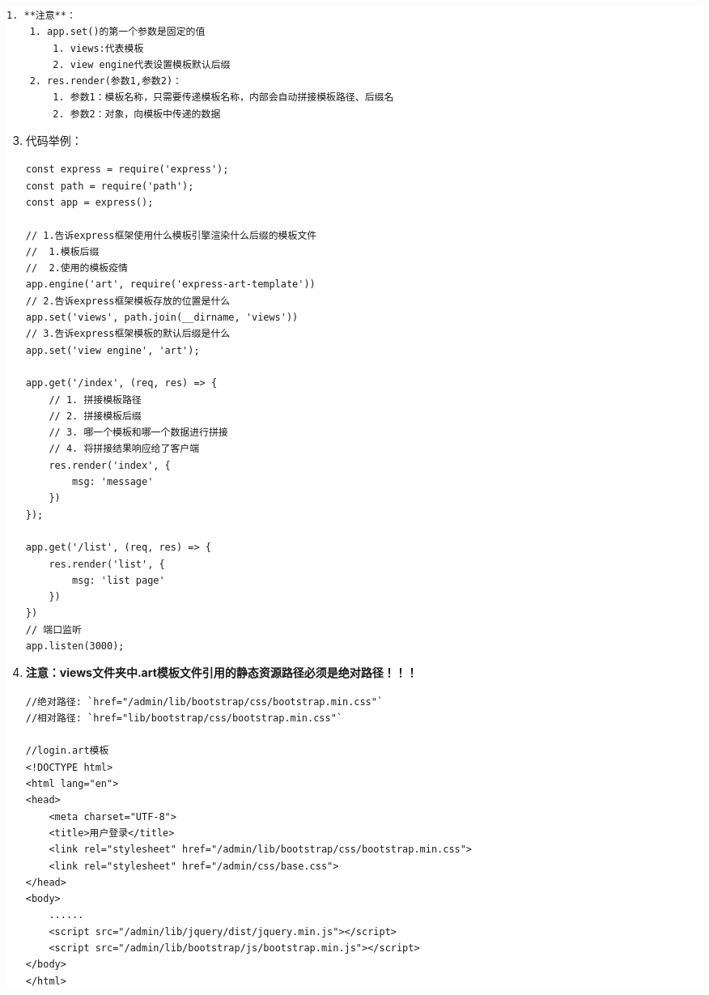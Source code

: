     1. **注意**：
        1. app.set()的第一个参数是固定的值
            1. views:代表模板
            2. view engine代表设置模板默认后缀
        2. res.render(参数1,参数2)：
            1. 参数1：模板名称，只需要传递模板名称，内部会自动拼接模板路径、后缀名
            2. 参数2：对象，向模板中传递的数据
3. 代码举例：
    
    ```
    const express = require('express');
    const path = require('path');
    const app = express();
    
    // 1.告诉express框架使用什么模板引擎渲染什么后缀的模板文件
    //  1.模板后缀
    //  2.使用的模板疫情
    app.engine('art', require('express-art-template'))
    // 2.告诉express框架模板存放的位置是什么
    app.set('views', path.join(__dirname, 'views'))
    // 3.告诉express框架模板的默认后缀是什么
    app.set('view engine', 'art');
    
    app.get('/index', (req, res) => {
        // 1. 拼接模板路径
        // 2. 拼接模板后缀
        // 3. 哪一个模板和哪一个数据进行拼接
        // 4. 将拼接结果响应给了客户端
        res.render('index', {
            msg: 'message'
        })
    });
    
    app.get('/list', (req, res) => {
        res.render('list', {
            msg: 'list page'
        })
    })
    // 端口监听
    app.listen(3000);
    ```
3. **注意：views文件夹中.art模板文件引用的静态资源路径必须是绝对路径！！！**
    
    ```
    //绝对路径: `href="/admin/lib/bootstrap/css/bootstrap.min.css"`
    //相对路径: `href="lib/bootstrap/css/bootstrap.min.css"`
    
    //login.art模板
    <!DOCTYPE html>
    <html lang="en">
    <head>
        <meta charset="UTF-8">
        <title>用户登录</title>
        <link rel="stylesheet" href="/admin/lib/bootstrap/css/bootstrap.min.css">
        <link rel="stylesheet" href="/admin/css/base.css">
    </head>
    <body>
        ......
        <script src="/admin/lib/jquery/dist/jquery.min.js"></script>
        <script src="/admin/lib/bootstrap/js/bootstrap.min.js"></script>
    </body>
    </html>
    ```
    